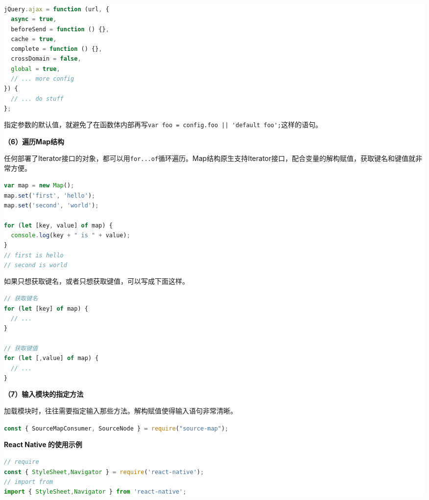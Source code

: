 ```javascript
jQuery.ajax = function (url, {
  async = true,
  beforeSend = function () {},
  cache = true,
  complete = function () {},
  crossDomain = false,
  global = true,
  // ... more config
}) {
  // ... do stuff
};
```

指定参数的默认值，就避免了在函数体内部再写`var foo = config.foo || 'default foo';`这样的语句。

**（6）遍历Map结构**

任何部署了Iterator接口的对象，都可以用`for...of`循环遍历。Map结构原生支持Iterator接口，配合变量的解构赋值，获取键名和键值就非常方便。

```javascript
var map = new Map();
map.set('first', 'hello');
map.set('second', 'world');

for (let [key, value] of map) {
  console.log(key + " is " + value);
}
// first is hello
// second is world
```

如果只想获取键名，或者只想获取键值，可以写成下面这样。

```javascript
// 获取键名
for (let [key] of map) {
  // ...
}

// 获取键值
for (let [,value] of map) {
  // ...
}
```

**（7）输入模块的指定方法**

加载模块时，往往需要指定输入那些方法。解构赋值使得输入语句非常清晰。

```javascript
const { SourceMapConsumer, SourceNode } = require("source-map");
```



**React Native 的使用示例**

```javascript
// require
const { StyleSheet,Navigator } = require('react-native');
// import from
import { StyleSheet,Navigator } from 'react-native';
```


  [getKey('enabled')]: true,